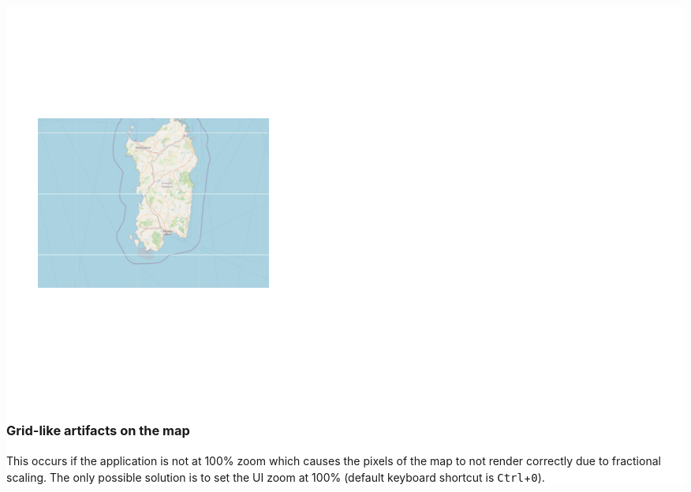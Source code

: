 <figure class="image image-style-align-right image_resized" style="width:34.06%;"><img style="aspect-ratio:678/499;" src="13_Geo Map_image.png" width="678" height="499"></figure>

### Grid-like artifacts on the map

This occurs if the application is not at 100% zoom which causes the pixels of the map to not render correctly due to fractional scaling. The only possible solution is to set the UI zoom at 100% (default keyboard shortcut is <kbd>Ctrl</kbd>+<kbd>0</kbd>).